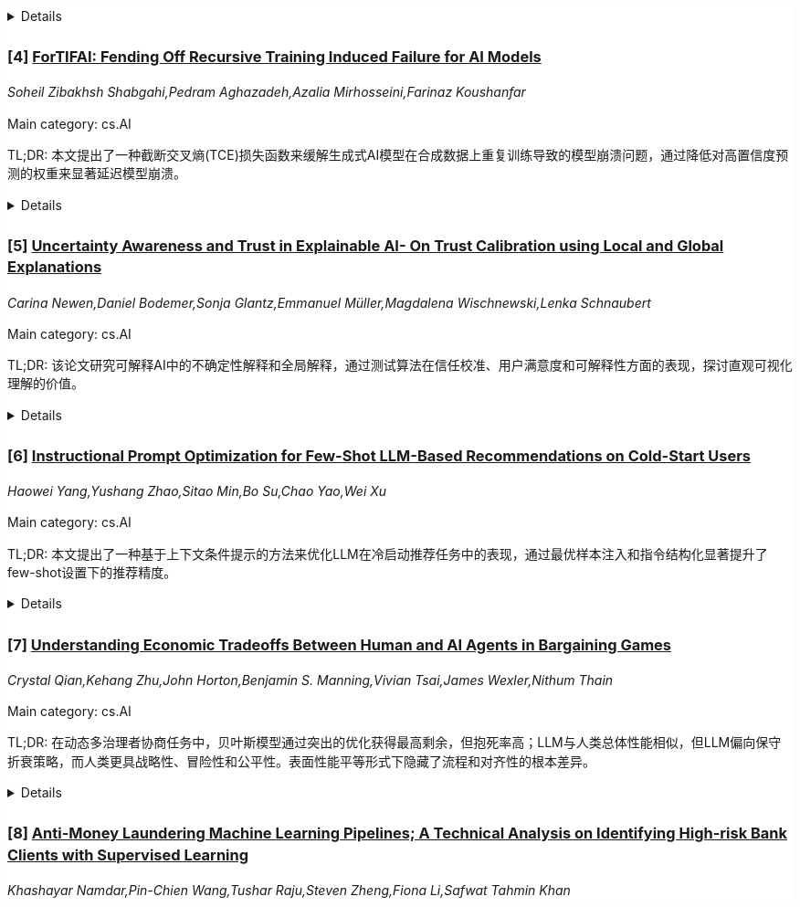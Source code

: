 
<details><summary>Details</summary></details>


### [4] [ForTIFAI: Fending Off Recursive Training Induced Failure for AI Models](https://arxiv.org/abs/2509.08972)
*Soheil Zibakhsh Shabgahi,Pedram Aghazadeh,Azalia Mirhosseini,Farinaz Koushanfar*

Main category: cs.AI

TL;DR: 本文提出了一种截断交叉熵(TCE)损失函数来缓解生成式AI模型在合成数据上重复训练导致的模型崩溃问题，通过降低对高置信度预测的权重来显著延迟模型崩溃。


<details><summary>Details</summary></details>


### [5] [Uncertainty Awareness and Trust in Explainable AI- On Trust Calibration using Local and Global Explanations](https://arxiv.org/abs/2509.08989)
*Carina Newen,Daniel Bodemer,Sonja Glantz,Emmanuel Müller,Magdalena Wischnewski,Lenka Schnaubert*

Main category: cs.AI

TL;DR: 该论文研究可解释AI中的不确定性解释和全局解释，通过测试算法在信任校准、用户满意度和可解释性方面的表现，探讨直观可视化理解的价值。


<details><summary>Details</summary></details>


### [6] [Instructional Prompt Optimization for Few-Shot LLM-Based Recommendations on Cold-Start Users](https://arxiv.org/abs/2509.09066)
*Haowei Yang,Yushang Zhao,Sitao Min,Bo Su,Chao Yao,Wei Xu*

Main category: cs.AI

TL;DR: 本文提出了一种基于上下文条件提示的方法来优化LLM在冷启动推荐任务中的表现，通过最优样本注入和指令结构化显著提升了few-shot设置下的推荐精度。


<details><summary>Details</summary></details>


### [7] [Understanding Economic Tradeoffs Between Human and AI Agents in Bargaining Games](https://arxiv.org/abs/2509.09071)
*Crystal Qian,Kehang Zhu,John Horton,Benjamin S. Manning,Vivian Tsai,James Wexler,Nithum Thain*

Main category: cs.AI

TL;DR: 在动态多治理者协商任务中，贝叶斯模型通过突出的优化获得最高剩余，但抱死率高；LLM与人类总体性能相似，但LLM偏向保守折衰策略，而人类更具战略性、冒险性和公平性。表面性能平等形式下隐藏了流程和对齐性的根本差异。


<details><summary>Details</summary></details>


### [8] [Anti-Money Laundering Machine Learning Pipelines; A Technical Analysis on Identifying High-risk Bank Clients with Supervised Learning](https://arxiv.org/abs/2509.09127)
*Khashayar Namdar,Pin-Chien Wang,Tushar Raju,Steven Zheng,Fiona Li,Safwat Tahmin Khan*
